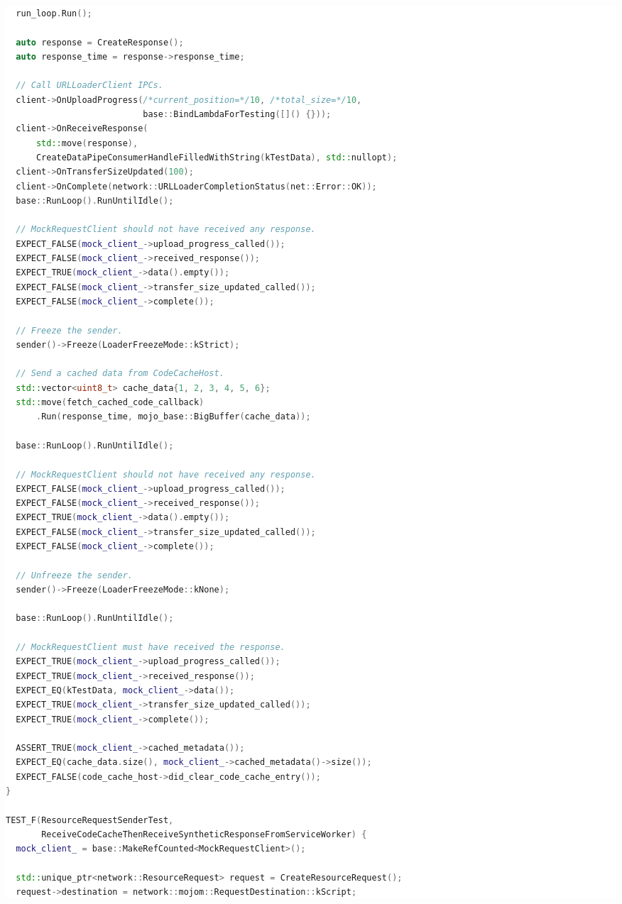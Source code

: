 ```cpp
  run_loop.Run();

  auto response = CreateResponse();
  auto response_time = response->response_time;

  // Call URLLoaderClient IPCs.
  client->OnUploadProgress(/*current_position=*/10, /*total_size=*/10,
                           base::BindLambdaForTesting([]() {}));
  client->OnReceiveResponse(
      std::move(response),
      CreateDataPipeConsumerHandleFilledWithString(kTestData), std::nullopt);
  client->OnTransferSizeUpdated(100);
  client->OnComplete(network::URLLoaderCompletionStatus(net::Error::OK));
  base::RunLoop().RunUntilIdle();

  // MockRequestClient should not have received any response.
  EXPECT_FALSE(mock_client_->upload_progress_called());
  EXPECT_FALSE(mock_client_->received_response());
  EXPECT_TRUE(mock_client_->data().empty());
  EXPECT_FALSE(mock_client_->transfer_size_updated_called());
  EXPECT_FALSE(mock_client_->complete());

  // Freeze the sender.
  sender()->Freeze(LoaderFreezeMode::kStrict);

  // Send a cached data from CodeCacheHost.
  std::vector<uint8_t> cache_data{1, 2, 3, 4, 5, 6};
  std::move(fetch_cached_code_callback)
      .Run(response_time, mojo_base::BigBuffer(cache_data));

  base::RunLoop().RunUntilIdle();

  // MockRequestClient should not have received any response.
  EXPECT_FALSE(mock_client_->upload_progress_called());
  EXPECT_FALSE(mock_client_->received_response());
  EXPECT_TRUE(mock_client_->data().empty());
  EXPECT_FALSE(mock_client_->transfer_size_updated_called());
  EXPECT_FALSE(mock_client_->complete());

  // Unfreeze the sender.
  sender()->Freeze(LoaderFreezeMode::kNone);

  base::RunLoop().RunUntilIdle();

  // MockRequestClient must have received the response.
  EXPECT_TRUE(mock_client_->upload_progress_called());
  EXPECT_TRUE(mock_client_->received_response());
  EXPECT_EQ(kTestData, mock_client_->data());
  EXPECT_TRUE(mock_client_->transfer_size_updated_called());
  EXPECT_TRUE(mock_client_->complete());

  ASSERT_TRUE(mock_client_->cached_metadata());
  EXPECT_EQ(cache_data.size(), mock_client_->cached_metadata()->size());
  EXPECT_FALSE(code_cache_host->did_clear_code_cache_entry());
}

TEST_F(ResourceRequestSenderTest,
       ReceiveCodeCacheThenReceiveSyntheticResponseFromServiceWorker) {
  mock_client_ = base::MakeRefCounted<MockRequestClient>();

  std::unique_ptr<network::ResourceRequest> request = CreateResourceRequest();
  request->destination = network::mojom::RequestDestination::kScript;

```